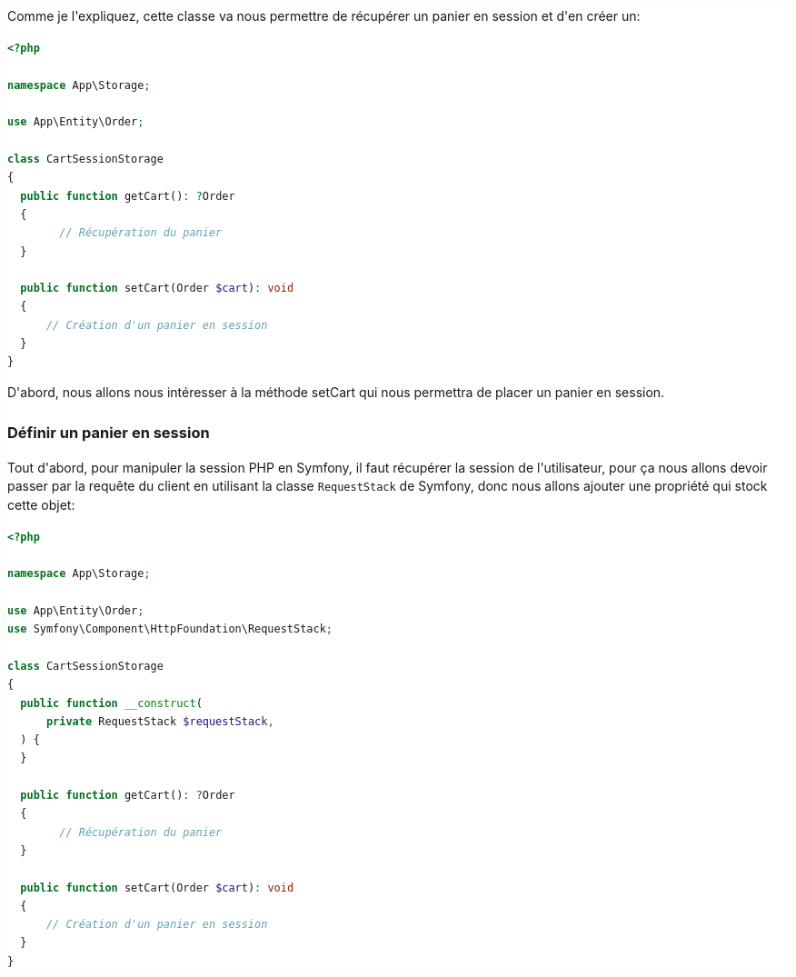 Comme je l'expliquez, cette classe va nous permettre de récupérer un panier en session et d'en créer un:

```php
<?php

namespace App\Storage;

use App\Entity\Order;

class CartSessionStorage
{
  public function getCart(): ?Order
  {
		// Récupération du panier
  }
  
  public function setCart(Order $cart): void
  {
      // Création d'un panier en session
  }
}
```

D'abord, nous allons nous intéresser à la méthode setCart qui nous permettra de placer un panier en session.

### Définir un panier en session

Tout d'abord,  pour manipuler la session PHP en Symfony, il faut récupérer la session de l'utilisateur, pour ça nous allons devoir passer par la requête du client en utilisant la classe `RequestStack` de Symfony, donc nous allons ajouter une propriété qui stock cette objet:

```php
<?php

namespace App\Storage;

use App\Entity\Order;
use Symfony\Component\HttpFoundation\RequestStack;

class CartSessionStorage
{
  public function __construct(
      private RequestStack $requestStack,
  ) {
  }
  
  public function getCart(): ?Order
  {
		// Récupération du panier
  }
  
  public function setCart(Order $cart): void
  {
      // Création d'un panier en session
  }
}
```
